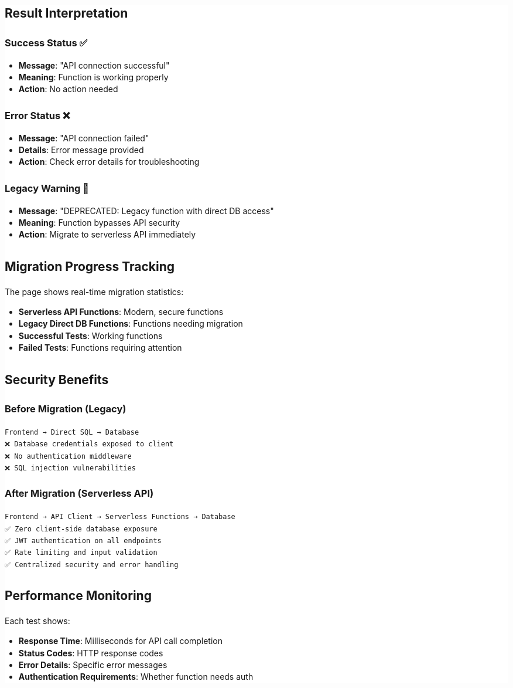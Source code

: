 ## Result Interpretation

### Success Status ✅
- **Message**: "API connection successful"
- **Meaning**: Function is working properly
- **Action**: No action needed

### Error Status ❌  
- **Message**: "API connection failed"
- **Details**: Error message provided
- **Action**: Check error details for troubleshooting

### Legacy Warning 🚨
- **Message**: "DEPRECATED: Legacy function with direct DB access"
- **Meaning**: Function bypasses API security
- **Action**: Migrate to serverless API immediately

## Migration Progress Tracking

The page shows real-time migration statistics:

- **Serverless API Functions**: Modern, secure functions
- **Legacy Direct DB Functions**: Functions needing migration
- **Successful Tests**: Working functions
- **Failed Tests**: Functions requiring attention

## Security Benefits

### Before Migration (Legacy)
```
Frontend → Direct SQL → Database
❌ Database credentials exposed to client
❌ No authentication middleware
❌ SQL injection vulnerabilities
```

### After Migration (Serverless API)
```
Frontend → API Client → Serverless Functions → Database
✅ Zero client-side database exposure
✅ JWT authentication on all endpoints
✅ Rate limiting and input validation
✅ Centralized security and error handling
```

## Performance Monitoring

Each test shows:
- **Response Time**: Milliseconds for API call completion
- **Status Codes**: HTTP response codes
- **Error Details**: Specific error messages
- **Authentication Requirements**: Whether function needs auth
